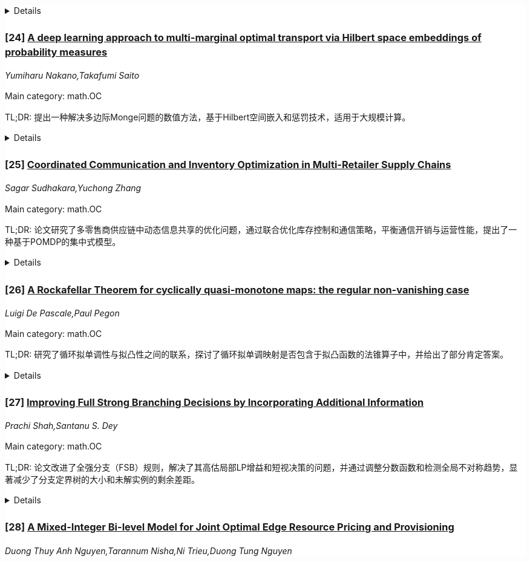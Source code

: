 
<details><summary>Details</summary></details>


### [24] [A deep learning approach to multi-marginal optimal transport via Hilbert space embeddings of probability measures](https://arxiv.org/abs/2507.09206)
*Yumiharu Nakano,Takafumi Saito*

Main category: math.OC

TL;DR: 提出一种解决多边际Monge问题的数值方法，基于Hilbert空间嵌入和惩罚技术，适用于大规模计算。


<details><summary>Details</summary></details>


### [25] [Coordinated Communication and Inventory Optimization in Multi-Retailer Supply Chains](https://arxiv.org/abs/2507.09223)
*Sagar Sudhakara,Yuchong Zhang*

Main category: math.OC

TL;DR: 论文研究了多零售商供应链中动态信息共享的优化问题，通过联合优化库存控制和通信策略，平衡通信开销与运营性能，提出了一种基于POMDP的集中式模型。


<details><summary>Details</summary></details>


### [26] [A Rockafellar Theorem for cyclically quasi-monotone maps: the regular non-vanishing case](https://arxiv.org/abs/2507.09437)
*Luigi De Pascale,Paul Pegon*

Main category: math.OC

TL;DR: 研究了循环拟单调性与拟凸性之间的联系，探讨了循环拟单调映射是否包含于拟凸函数的法锥算子中，并给出了部分肯定答案。


<details><summary>Details</summary></details>


### [27] [Improving Full Strong Branching Decisions by Incorporating Additional Information](https://arxiv.org/abs/2507.09455)
*Prachi Shah,Santanu S. Dey*

Main category: math.OC

TL;DR: 论文改进了全强分支（FSB）规则，解决了其高估局部LP增益和短视决策的问题，并通过调整分数函数和检测全局不对称趋势，显著减少了分支定界树的大小和未解实例的剩余差距。


<details><summary>Details</summary></details>


### [28] [A Mixed-Integer Bi-level Model for Joint Optimal Edge Resource Pricing and Provisioning](https://arxiv.org/abs/2507.09498)
*Duong Thuy Anh Nguyen,Tarannum Nisha,Ni Trieu,Duong Tung Nguyen*
